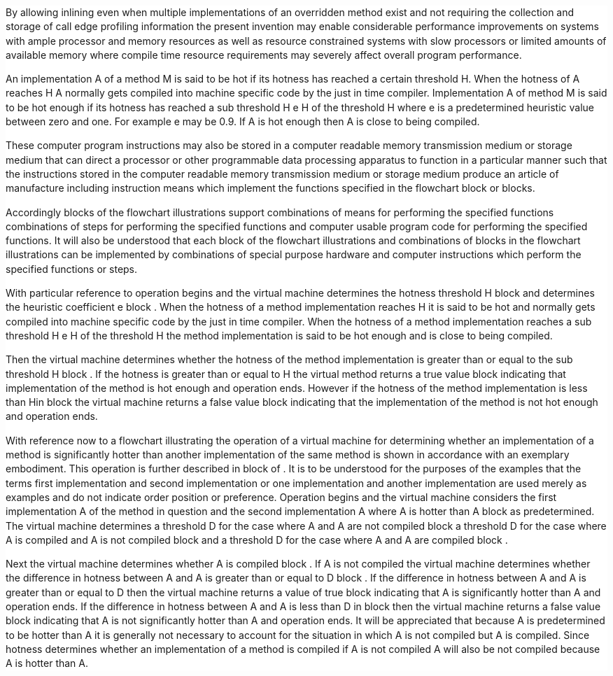 By allowing inlining even when multiple implementations of an overridden method exist and not requiring the collection and storage of call edge profiling information the present invention may enable considerable performance improvements on systems with ample processor and memory resources as well as resource constrained systems with slow processors or limited amounts of available memory where compile time resource requirements may severely affect overall program performance.

An implementation A of a method M is said to be hot if its hotness has reached a certain threshold H. When the hotness of A reaches H A normally gets compiled into machine specific code by the just in time compiler. Implementation A of method M is said to be hot enough if its hotness has reached a sub threshold H e H of the threshold H where e is a predetermined heuristic value between zero and one. For example e may be 0.9. If A is hot enough then A is close to being compiled.

These computer program instructions may also be stored in a computer readable memory transmission medium or storage medium that can direct a processor or other programmable data processing apparatus to function in a particular manner such that the instructions stored in the computer readable memory transmission medium or storage medium produce an article of manufacture including instruction means which implement the functions specified in the flowchart block or blocks.

Accordingly blocks of the flowchart illustrations support combinations of means for performing the specified functions combinations of steps for performing the specified functions and computer usable program code for performing the specified functions. It will also be understood that each block of the flowchart illustrations and combinations of blocks in the flowchart illustrations can be implemented by combinations of special purpose hardware and computer instructions which perform the specified functions or steps.

With particular reference to operation begins and the virtual machine determines the hotness threshold H block and determines the heuristic coefficient e block . When the hotness of a method implementation reaches H it is said to be hot and normally gets compiled into machine specific code by the just in time compiler. When the hotness of a method implementation reaches a sub threshold H e H of the threshold H the method implementation is said to be hot enough and is close to being compiled.

Then the virtual machine determines whether the hotness of the method implementation is greater than or equal to the sub threshold H block . If the hotness is greater than or equal to H the virtual method returns a true value block indicating that implementation of the method is hot enough and operation ends. However if the hotness of the method implementation is less than Hin block the virtual machine returns a false value block indicating that the implementation of the method is not hot enough and operation ends.

With reference now to a flowchart illustrating the operation of a virtual machine for determining whether an implementation of a method is significantly hotter than another implementation of the same method is shown in accordance with an exemplary embodiment. This operation is further described in block of . It is to be understood for the purposes of the examples that the terms first implementation and second implementation or one implementation and another implementation are used merely as examples and do not indicate order position or preference. Operation begins and the virtual machine considers the first implementation A of the method in question and the second implementation A where A is hotter than A block as predetermined. The virtual machine determines a threshold D for the case where A and A are not compiled block a threshold D for the case where A is compiled and A is not compiled block and a threshold D for the case where A and A are compiled block .

Next the virtual machine determines whether A is compiled block . If A is not compiled the virtual machine determines whether the difference in hotness between A and A is greater than or equal to D block . If the difference in hotness between A and A is greater than or equal to D then the virtual machine returns a value of true block indicating that A is significantly hotter than A and operation ends. If the difference in hotness between A and A is less than D in block then the virtual machine returns a false value block indicating that A is not significantly hotter than A and operation ends. It will be appreciated that because A is predetermined to be hotter than A it is generally not necessary to account for the situation in which A is not compiled but A is compiled. Since hotness determines whether an implementation of a method is compiled if A is not compiled A will also be not compiled because A is hotter than A.

